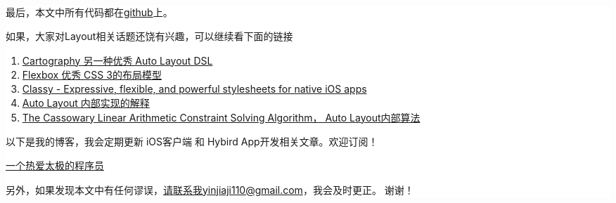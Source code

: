 最后，本文中所有代码都在[github](https://github.com/Fykec/AutoLayoutDemo)上。

如果，大家对Layout相关话题还饶有兴趣，可以继续看下面的链接

1. [Cartography 另一种优秀 Auto Layout DSL](https://github.com/robb/Cartography)
2. [Flexbox 优秀 CSS 3的布局模型](https://developer.mozilla.org/en-US/docs/Web/CSS/CSS_Flexible_Box_Layout/Using_CSS_flexible_boxes)
3. [Classy - Expressive, flexible, and powerful stylesheets for native iOS apps](http://classykit.github.io/Classy/)
4. [Auto Layout 内部实现的解释](http://stacks.11craft.com/cassowary-cocoa-autolayout-and-enaml-constraints.html)
5. [The Cassowary Linear Arithmetic Constraint Solving Algorithm， Auto Layout内部算法](https://constraints.cs.washington.edu/cassowary/cassowary-tr.pdf)

以下是我的博客，我会定期更新 iOS客户端 和 Hybird App开发相关文章。欢迎订阅！

[一个热爱太极的程序员](http://fykec.github.io/)

另外，如果发现本文中有任何谬误，请联系我yinjiaji110@gmail.com，我会及时更正。 谢谢！


